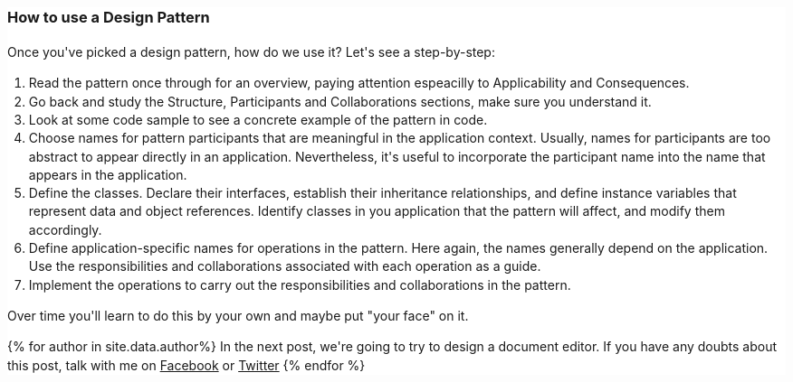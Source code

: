### How to use a Design Pattern

Once you've picked a design pattern, how do we use it? Let's see a step-by-step:

1. Read the pattern once through for an overview, paying attention espeacilly to Applicability and Consequences.
2. Go back and study the Structure, Participants and Collaborations sections, make sure you understand it.
3. Look at some code sample to see a concrete example of the pattern in code.
4. Choose names for pattern participants that are meaningful in the application context. Usually, names for participants are too abstract to appear directly in an application. Nevertheless, it's useful to incorporate the participant name into the name that appears in the application.
5. Define the classes. Declare their interfaces, establish their inheritance relationships, and define instance variables that represent data and object references. Identify classes in you application that the pattern will affect, and modify them accordingly.
6. Define application-specific names for operations in the pattern. Here again, the names generally depend on the application. Use the responsibilities and collaborations associated with each operation as a guide.
7. Implement the operations to carry out the responsibilities and collaborations in the pattern.

Over time you'll learn to do this by your own and maybe put "your face" on it.

{% for author in site.data.author%}
In the next post, we're going to try to design a document editor. If you have any doubts about this post, talk with me on <a href="{{ author.social.facebook }}" target="_blank">Facebook</a> or <a href="{{ author.social.twitter }}" target="_blank">Twitter</a>
{% endfor %}
